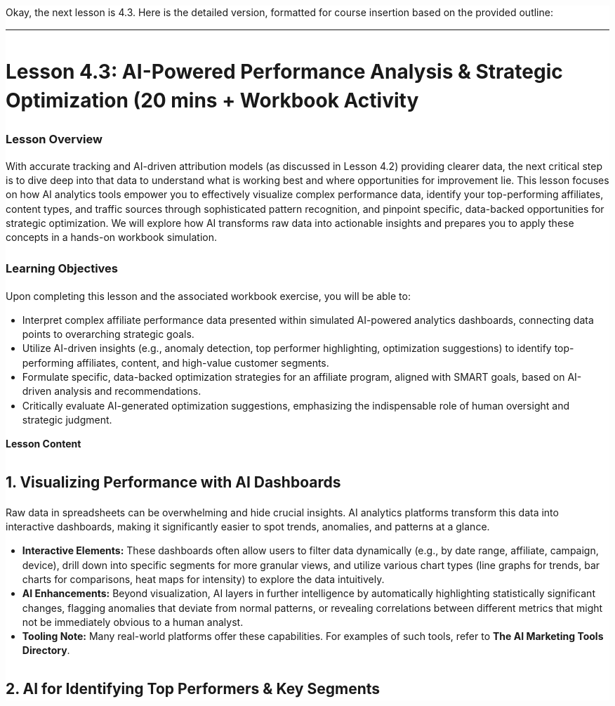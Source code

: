 Okay, the next lesson is 4.3. Here is the detailed version, formatted for course insertion based on the provided outline:

---

# **Lesson 4.3: AI-Powered Performance Analysis & Strategic Optimization (20 mins \+ Workbook Activity**

### **Lesson Overview**

With accurate tracking and AI-driven attribution models (as discussed in Lesson 4.2) providing clearer data, the next critical step is to dive deep into that data to understand what is working best and where opportunities for improvement lie. This lesson focuses on how AI analytics tools empower you to effectively visualize complex performance data, identify your top-performing affiliates, content types, and traffic sources through sophisticated pattern recognition, and pinpoint specific, data-backed opportunities for strategic optimization. We will explore how AI transforms raw data into actionable insights and prepares you to apply these concepts in a hands-on workbook simulation.

### **Learning Objectives**

Upon completing this lesson and the associated workbook exercise, you will be able to:

* Interpret complex affiliate performance data presented within simulated AI-powered analytics dashboards, connecting data points to overarching strategic goals.  
* Utilize AI-driven insights (e.g., anomaly detection, top performer highlighting, optimization suggestions) to identify top-performing affiliates, content, and high-value customer segments.  
* Formulate specific, data-backed optimization strategies for an affiliate program, aligned with SMART goals, based on AI-driven analysis and recommendations.  
* Critically evaluate AI-generated optimization suggestions, emphasizing the indispensable role of human oversight and strategic judgment.

**Lesson Content**

## **1\. Visualizing Performance with AI Dashboards**

Raw data in spreadsheets can be overwhelming and hide crucial insights. AI analytics platforms transform this data into interactive dashboards, making it significantly easier to spot trends, anomalies, and patterns at a glance.

* **Interactive Elements:** These dashboards often allow users to filter data dynamically (e.g., by date range, affiliate, campaign, device), drill down into specific segments for more granular views, and utilize various chart types (line graphs for trends, bar charts for comparisons, heat maps for intensity) to explore the data intuitively.  
* **AI Enhancements:** Beyond visualization, AI layers in further intelligence by automatically highlighting statistically significant changes, flagging anomalies that deviate from normal patterns, or revealing correlations between different metrics that might not be immediately obvious to a human analyst.  
* **Tooling Note:** Many real-world platforms offer these capabilities. For examples of such tools, refer to **The AI Marketing Tools Directory**.

## **2\. AI for Identifying Top Performers & Key Segments**
